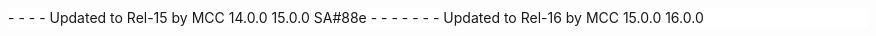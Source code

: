<td>-</td>
<td>-</td>
<td>-</td>
<td>-</td>
<td>Updated to Rel-15 by MCC</td>
<td>14.0.0</td>
<td>15.0.0</td>
<td></td>
</tr>
<tr class="even">
<td>SA#88e</td>
<td>-</td>
<td>-</td>
<td>-</td>
<td>-</td>
<td>-</td>
<td>-</td>
<td>-</td>
<td>Updated to Rel-16 by MCC</td>
<td>15.0.0</td>
<td>16.0.0</td>
<td></td>
</tr>
</tbody>
</table>
